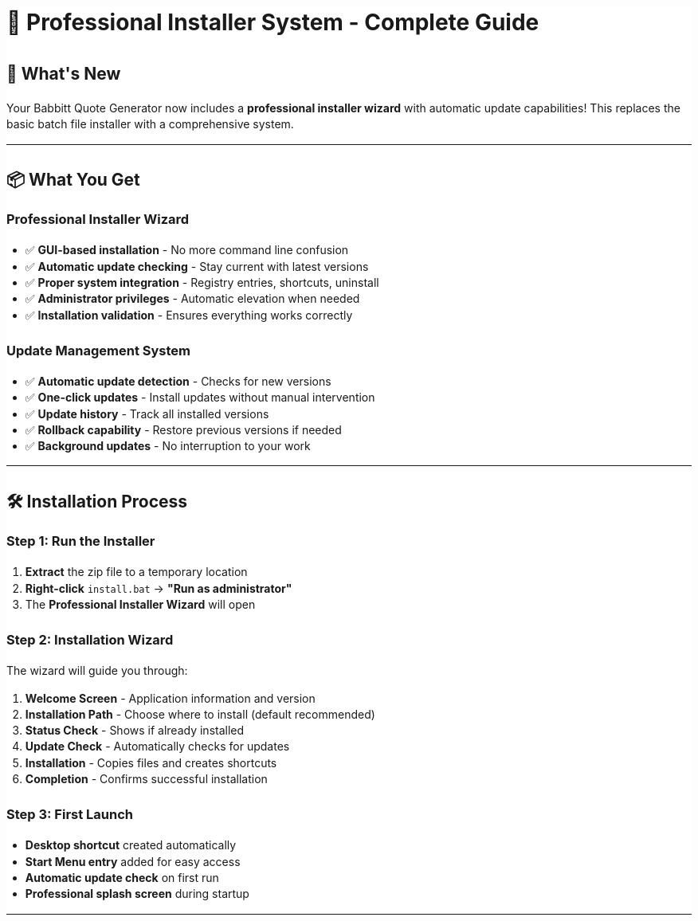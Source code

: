 # 🚀 Professional Installer System - Complete Guide

## 🎉 What's New

Your Babbitt Quote Generator now includes a **professional installer wizard** with automatic update capabilities! This replaces the basic batch file installer with a comprehensive system.

---

## 📦 **What You Get**

### **Professional Installer Wizard**
- ✅ **GUI-based installation** - No more command line confusion
- ✅ **Automatic update checking** - Stay current with latest versions
- ✅ **Proper system integration** - Registry entries, shortcuts, uninstall
- ✅ **Administrator privileges** - Automatic elevation when needed
- ✅ **Installation validation** - Ensures everything works correctly

### **Update Management System**
- ✅ **Automatic update detection** - Checks for new versions
- ✅ **One-click updates** - Install updates without manual intervention
- ✅ **Update history** - Track all installed versions
- ✅ **Rollback capability** - Restore previous versions if needed
- ✅ **Background updates** - No interruption to your work

---

## 🛠️ **Installation Process**

### **Step 1: Run the Installer**
1. **Extract** the zip file to a temporary location
2. **Right-click** `install.bat` → **"Run as administrator"**
3. The **Professional Installer Wizard** will open

### **Step 2: Installation Wizard**
The wizard will guide you through:

1. **Welcome Screen** - Application information and version
2. **Installation Path** - Choose where to install (default recommended)
3. **Status Check** - Shows if already installed
4. **Update Check** - Automatically checks for updates
5. **Installation** - Copies files and creates shortcuts
6. **Completion** - Confirms successful installation

### **Step 3: First Launch**
- **Desktop shortcut** created automatically
- **Start Menu entry** added for easy access
- **Automatic update check** on first run
- **Professional splash screen** during startup

---